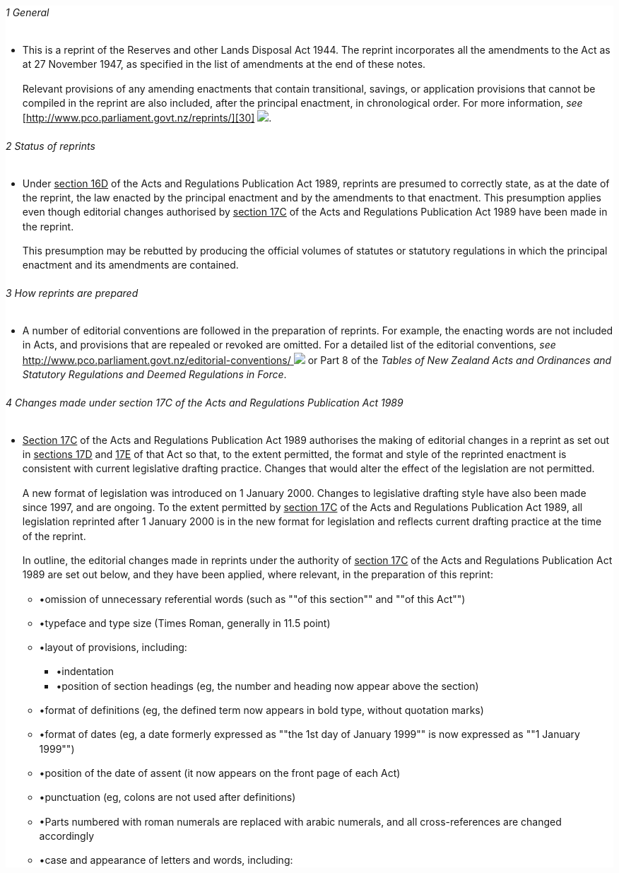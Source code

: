###### 1 General
    
*   This is a reprint of the Reserves and other Lands Disposal Act 1944\. The reprint incorporates all the amendments to the Act as at 27 November 1947, as specified in the list of amendments at the end of these notes.
    
    Relevant provisions of any amending enactments that contain transitional, savings, or application provisions that cannot be compiled in the reprint are also included, after the principal enactment, in chronological order. For more information, _see_ [http://www.pco.parliament.govt.nz/reprints/][30] ![](/images/external_link.gif).

###### 2 Status of reprints
    
*   Under [section 16D][31] of the Acts and Regulations Publication Act 1989, reprints are presumed to correctly state, as at the date of the reprint, the law enacted by the principal enactment and by the amendments to that enactment. This presumption applies even though editorial changes authorised by [section 17C][0] of the Acts and Regulations Publication Act 1989 have been made in the reprint.
    
    This presumption may be rebutted by producing the official volumes of statutes or statutory regulations in which the principal enactment and its amendments are contained.

###### 3 How reprints are prepared
    
*   A number of editorial conventions are followed in the preparation of reprints. For example, the enacting words are not included in Acts, and provisions that are repealed or revoked are omitted. For a detailed list of the editorial conventions, _see_ [http://www.pco.parliament.govt.nz/editorial-conventions/ ][32] ![](/images/external_link.gif) or Part 8 of the _Tables of New Zealand Acts and Ordinances and Statutory Regulations and Deemed Regulations in Force_.

###### 4 Changes made under section 17C of the Acts and Regulations Publication Act 1989
    
*   [Section 17C][0] of the Acts and Regulations Publication Act 1989 authorises the making of editorial changes in a reprint as set out in [sections 17D][33] and [17E][34] of that Act so that, to the extent permitted, the format and style of the reprinted enactment is consistent with current legislative drafting practice. Changes that would alter the effect of the legislation are not permitted.
    
    A new format of legislation was introduced on 1 January 2000\. Changes to legislative drafting style have also been made since 1997, and are ongoing. To the extent permitted by [section 17C][0] of the Acts and Regulations Publication Act 1989, all legislation reprinted after 1 January 2000 is in the new format for legislation and reflects current drafting practice at the time of the reprint.
    
    In outline, the editorial changes made in reprints under the authority of [section 17C][0] of the Acts and Regulations Publication Act 1989 are set out below, and they have been applied, where relevant, in the preparation of this reprint:
        
    *   •omission of unnecessary referential words (such as ""of this section"" and ""of this Act"")
    *   •typeface and type size (Times Roman, generally in 11.5 point)
    *   •layout of provisions, including:
            
        *   •indentation
        *   •position of section headings (eg, the number and heading now appear above the section)
        
    *   •format of definitions (eg, the defined term now appears in bold type, without quotation marks)
    *   •format of dates (eg, a date formerly expressed as ""the 1st day of January 1999"" is now expressed as ""1 January 1999"")
    *   •position of the date of assent (it now appears on the front page of each Act)
    *   •punctuation (eg, colons are not used after definitions)
    *   •Parts numbered with roman numerals are replaced with arabic numerals, and all cross-references are changed accordingly
    *   •case and appearance of letters and words, including:
            

[0]: http://www.legislation.govt.nz/act/public/1944/0022/latest/link.aspx?id=DLM195466
[1]: http://www.legislation.govt.nz/act/public/1944/0022/latest/whole.html#DLM236939
[2]: http://www.legislation.govt.nz/act/public/1944/0022/latest/whole.html#DLM236941
[3]: http://www.legislation.govt.nz/act/public/1944/0022/latest/whole.html#DLM236942
[4]: http://www.legislation.govt.nz/act/public/1944/0022/latest/whole.html#DLM236944
[5]: http://www.legislation.govt.nz/act/public/1944/0022/latest/whole.html#DLM236946
[6]: http://www.legislation.govt.nz/act/public/1944/0022/latest/whole.html#DLM236948
[7]: http://www.legislation.govt.nz/act/public/1944/0022/latest/whole.html#DLM236949
[8]: http://www.legislation.govt.nz/act/public/1944/0022/latest/whole.html#DLM236950
[9]: http://www.legislation.govt.nz/act/public/1944/0022/latest/whole.html#DLM236951
[10]: http://www.legislation.govt.nz/act/public/1944/0022/latest/whole.html#DLM236952
[11]: http://www.legislation.govt.nz/act/public/1944/0022/latest/whole.html#DLM236953
[12]: http://www.legislation.govt.nz/act/public/1944/0022/latest/whole.html#DLM236954
[13]: http://www.legislation.govt.nz/act/public/1944/0022/latest/whole.html#DLM236956
[14]: http://www.legislation.govt.nz/act/public/1944/0022/latest/whole.html#DLM236957
[15]: http://www.legislation.govt.nz/act/public/1944/0022/latest/whole.html#DLM236961
[16]: http://www.legislation.govt.nz/act/public/1944/0022/latest/whole.html#DLM236963
[17]: http://www.legislation.govt.nz/act/public/1944/0022/latest/whole.html#DLM236964
[18]: http://www.legislation.govt.nz/act/public/1944/0022/latest/whole.html#DLM236968
[19]: http://www.legislation.govt.nz/act/public/1944/0022/latest/whole.html#DLM236969
[20]: http://www.legislation.govt.nz/act/public/1944/0022/latest/whole.html#DLM236970
[21]: http://www.legislation.govt.nz/act/public/1944/0022/latest/whole.html#DLM236971
[22]: http://www.legislation.govt.nz/act/public/1944/0022/latest/whole.html#DLM236972
[23]: http://www.legislation.govt.nz/act/public/1944/0022/latest/whole.html#DLM236975
[24]: http://www.legislation.govt.nz/act/public/1944/0022/latest/link.aspx?id=DLM245843
[25]: http://www.legislation.govt.nz/act/public/1944/0022/latest/link.aspx?id=DLM124797
[26]: http://www.legislation.govt.nz/act/public/1944/0022/latest/link.aspx?id=DLM124788
[27]: http://www.legislation.govt.nz/act/public/1944/0022/latest/link.aspx?id=DLM175060
[28]: http://www.legislation.govt.nz/act/public/1944/0022/latest/link.aspx?id=DLM195753
[29]: http://www.legislation.govt.nz/act/public/1944/0022/latest/link.aspx?id=DLM225736
[30]: http://www.pco.parliament.govt.nz/reprints/
[31]: http://www.legislation.govt.nz/act/public/1944/0022/latest/link.aspx?id=DLM195439
[32]: http://www.pco.parliament.govt.nz/editorial-conventions/
[33]: http://www.legislation.govt.nz/act/public/1944/0022/latest/link.aspx?id=DLM195468
[34]: http://www.legislation.govt.nz/act/public/1944/0022/latest/link.aspx?id=DLM195470